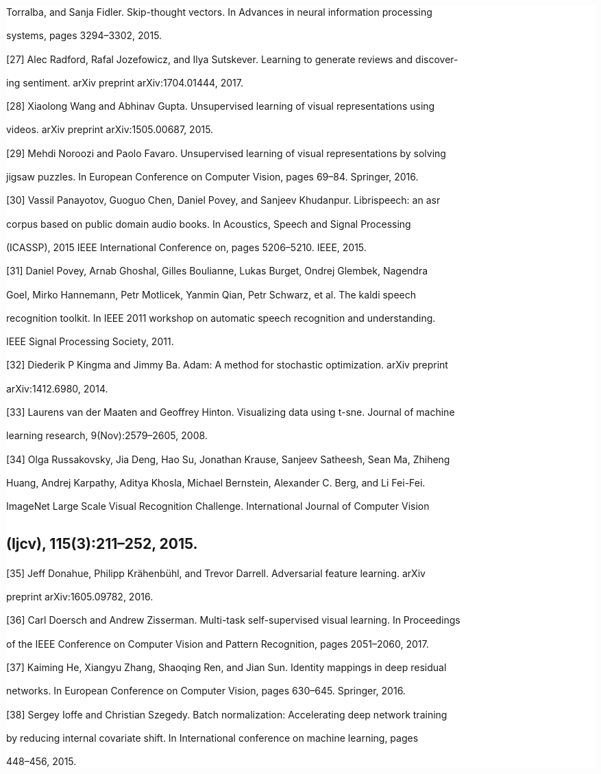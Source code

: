 Torralba, and Sanja Fidler. Skip-thought vectors. In Advances in neural information processing

systems, pages 3294–3302, 2015.

[27] Alec Radford, Rafal Jozefowicz, and Ilya Sutskever. Learning to generate reviews and discover-

ing sentiment. arXiv preprint arXiv:1704.01444, 2017.

[28] Xiaolong Wang and Abhinav Gupta. Unsupervised learning of visual representations using

videos. arXiv preprint arXiv:1505.00687, 2015.

[29] Mehdi Noroozi and Paolo Favaro. Unsupervised learning of visual representations by solving

jigsaw puzzles. In European Conference on Computer Vision, pages 69–84. Springer, 2016.

[30] Vassil Panayotov, Guoguo Chen, Daniel Povey, and Sanjeev Khudanpur. Librispeech: an asr

corpus based on public domain audio books. In Acoustics, Speech and Signal Processing

(ICASSP), 2015 IEEE International Conference on, pages 5206–5210. IEEE, 2015.

[31] Daniel Povey, Arnab Ghoshal, Gilles Boulianne, Lukas Burget, Ondrej Glembek, Nagendra

Goel, Mirko Hannemann, Petr Motlicek, Yanmin Qian, Petr Schwarz, et al. The kaldi speech

recognition toolkit. In IEEE 2011 workshop on automatic speech recognition and understanding.

IEEE Signal Processing Society, 2011.

[32] Diederik P Kingma and Jimmy Ba. Adam: A method for stochastic optimization. arXiv preprint

arXiv:1412.6980, 2014.

[33] Laurens van der Maaten and Geoffrey Hinton. Visualizing data using t-sne. Journal of machine

learning research, 9(Nov):2579–2605, 2008.

[34] Olga Russakovsky, Jia Deng, Hao Su, Jonathan Krause, Sanjeev Satheesh, Sean Ma, Zhiheng

Huang, Andrej Karpathy, Aditya Khosla, Michael Bernstein, Alexander C. Berg, and Li Fei-Fei.

ImageNet Large Scale Visual Recognition Challenge. International Journal of Computer Vision

## (Ijcv), 115(3):211–252, 2015.

[35] Jeff Donahue, Philipp Krähenbühl, and Trevor Darrell. Adversarial feature learning. arXiv

preprint arXiv:1605.09782, 2016.

[36] Carl Doersch and Andrew Zisserman. Multi-task self-supervised visual learning. In Proceedings

of the IEEE Conference on Computer Vision and Pattern Recognition, pages 2051–2060, 2017.

[37] Kaiming He, Xiangyu Zhang, Shaoqing Ren, and Jian Sun. Identity mappings in deep residual

networks. In European Conference on Computer Vision, pages 630–645. Springer, 2016.

[38] Sergey Ioffe and Christian Szegedy. Batch normalization: Accelerating deep network training

by reducing internal covariate shift. In International conference on machine learning, pages

448–456, 2015.
